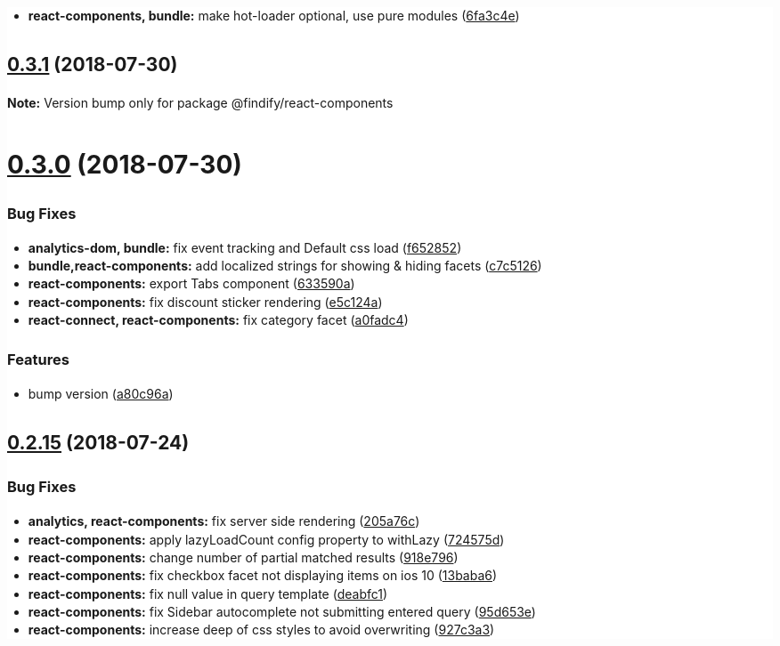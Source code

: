 * **react-components, bundle:** make hot-loader optional, use pure modules ([6fa3c4e](https://github.com/findify/findify-js/tree/master/packages/ui-components/commit/6fa3c4e))





<a name="0.3.1"></a>
## [0.3.1](https://github.com/findify/findify-js/tree/master/packages/ui-components/compare/@findify/react-components@0.3.0...@findify/react-components@0.3.1) (2018-07-30)

**Note:** Version bump only for package @findify/react-components





<a name="0.3.0"></a>
# [0.3.0](https://github.com/findify/findify-js/tree/master/packages/ui-components/compare/@findify/react-components@0.2.15...@findify/react-components@0.3.0) (2018-07-30)


### Bug Fixes

* **analytics-dom, bundle:** fix event tracking and Default css load ([f652852](https://github.com/findify/findify-js/tree/master/packages/ui-components/commit/f652852))
* **bundle,react-components:** add localized strings for showing & hiding facets ([c7c5126](https://github.com/findify/findify-js/tree/master/packages/ui-components/commit/c7c5126))
* **react-components:** export Tabs component ([633590a](https://github.com/findify/findify-js/tree/master/packages/ui-components/commit/633590a))
* **react-components:** fix discount sticker rendering ([e5c124a](https://github.com/findify/findify-js/tree/master/packages/ui-components/commit/e5c124a))
* **react-connect, react-components:** fix category facet ([a0fadc4](https://github.com/findify/findify-js/tree/master/packages/ui-components/commit/a0fadc4))


### Features

* bump version ([a80c96a](https://github.com/findify/findify-js/tree/master/packages/ui-components/commit/a80c96a))




<a name="0.2.15"></a>
## [0.2.15](https://github.com/findify/findify-js/tree/master/packages/ui-components/compare/@findify/react-components@0.1.1...@findify/react-components@0.2.15) (2018-07-24)


### Bug Fixes

* **analytics, react-components:** fix server side rendering ([205a76c](https://github.com/findify/findify-js/tree/master/packages/ui-components/commit/205a76c))
* **react-components:** apply lazyLoadCount config property to withLazy ([724575d](https://github.com/findify/findify-js/tree/master/packages/ui-components/commit/724575d))
* **react-components:** change number of partial matched results ([918e796](https://github.com/findify/findify-js/tree/master/packages/ui-components/commit/918e796))
* **react-components:** fix checkbox facet not displaying items on ios 10 ([13baba6](https://github.com/findify/findify-js/tree/master/packages/ui-components/commit/13baba6))
* **react-components:** fix null value in query template ([deabfc1](https://github.com/findify/findify-js/tree/master/packages/ui-components/commit/deabfc1))
* **react-components:** fix Sidebar autocomplete not submitting entered query ([95d653e](https://github.com/findify/findify-js/tree/master/packages/ui-components/commit/95d653e))
* **react-components:** increase deep of css styles to avoid overwriting ([927c3a3](https://github.com/findify/findify-js/tree/master/packages/ui-components/commit/927c3a3))